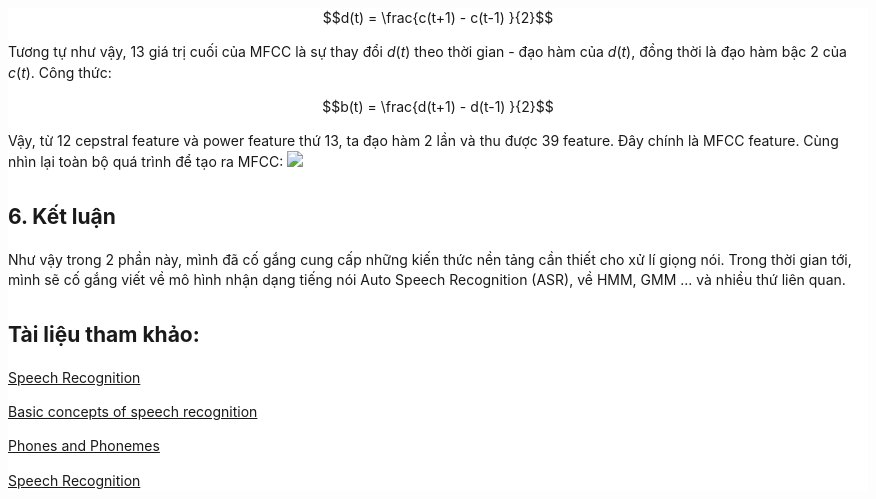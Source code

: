 $$d(t) = \frac{c(t+1) - c(t-1) }{2}$$

Tương tự như vậy, 13 giá trị cuối của MFCC là sự thay đổi $d(t)$ theo thời gian - đạo hàm của $d(t)$, đồng thời là đạo hàm bậc 2 của $c(t)$. Công thức:

$$b(t) = \frac{d(t+1) - d(t-1) }{2}$$

Vậy, từ 12 cepstral feature và power feature thứ 13, ta đạo hàm 2 lần và thu được 39 feature. Đây chính là MFCC feature. Cùng nhìn lại toàn bộ quá trình để tạo ra MFCC:
![](https://images.viblo.asia/0aecb56e-2e56-4df2-9bdf-340a211bd0e5.jpeg)

## 6. Kết luận
Như vậy trong 2 phần này, mình đã cố gắng cung cấp những kiến thức nền tảng cần thiết cho xử lí giọng nói. Trong thời gian tới, mình sẽ cố gắng viết về mô hình nhận dạng tiếng nói Auto Speech Recognition (ASR), về HMM, GMM ... và nhiều thứ liên quan.

## Tài liệu tham khảo:
[Speech Recognition](http://www.ee.columbia.edu/~stanchen/spring16/e6870/outline.html)

[Basic concepts of speech recognition](https://cmusphinx.github.io/wiki/tutorialconcepts/)

[Phones and Phonemes](https://www.cs.bham.ac.uk/~pxc/nlp/NLPA-Phon1.pdf)

[Speech Recognition](https://medium.com/@jonathan_hui/speech-recognition-phonetics-d761ea1710c0)